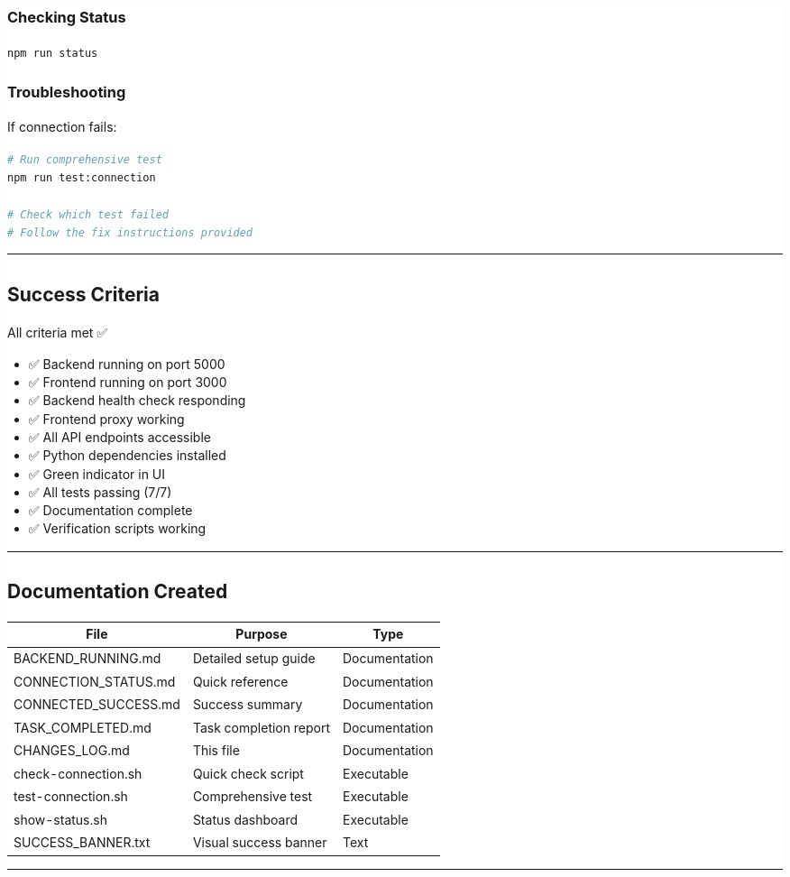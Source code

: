 ### Checking Status

```bash
npm run status
```

### Troubleshooting

If connection fails:
```bash
# Run comprehensive test
npm run test:connection

# Check which test failed
# Follow the fix instructions provided
```

---

## Success Criteria

All criteria met ✅

- ✅ Backend running on port 5000
- ✅ Frontend running on port 3000
- ✅ Backend health check responding
- ✅ Frontend proxy working
- ✅ All API endpoints accessible
- ✅ Python dependencies installed
- ✅ Green indicator in UI
- ✅ All tests passing (7/7)
- ✅ Documentation complete
- ✅ Verification scripts working

---

## Documentation Created

| File | Purpose | Type |
|------|---------|------|
| BACKEND_RUNNING.md | Detailed setup guide | Documentation |
| CONNECTION_STATUS.md | Quick reference | Documentation |
| CONNECTED_SUCCESS.md | Success summary | Documentation |
| TASK_COMPLETED.md | Task completion report | Documentation |
| CHANGES_LOG.md | This file | Documentation |
| check-connection.sh | Quick check script | Executable |
| test-connection.sh | Comprehensive test | Executable |
| show-status.sh | Status dashboard | Executable |
| SUCCESS_BANNER.txt | Visual success banner | Text |

---